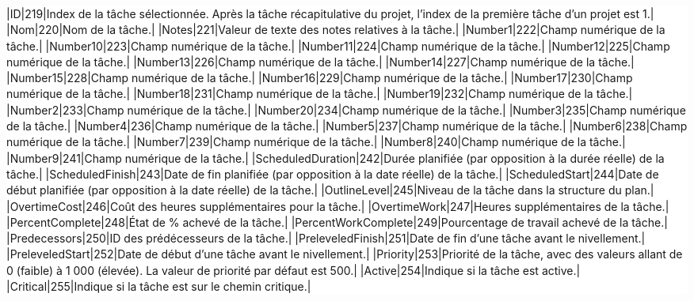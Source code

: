 |ID|219|Index de la tâche sélectionnée. Après la tâche récapitulative du projet, l’index de la première tâche d’un projet est 1.|
|Nom|220|Nom de la tâche.|
|Notes|221|Valeur de texte des notes relatives à la tâche.|
|Number1|222|Champ numérique de la tâche.|
|Number10|223|Champ numérique de la tâche.|
|Number11|224|Champ numérique de la tâche.|
|Number12|225|Champ numérique de la tâche.|
|Number13|226|Champ numérique de la tâche.|
|Number14|227|Champ numérique de la tâche.|
|Number15|228|Champ numérique de la tâche.|
|Number16|229|Champ numérique de la tâche.|
|Number17|230|Champ numérique de la tâche.|
|Number18|231|Champ numérique de la tâche.|
|Number19|232|Champ numérique de la tâche.|
|Number2|233|Champ numérique de la tâche.|
|Number20|234|Champ numérique de la tâche.|
|Number3|235|Champ numérique de la tâche.|
|Number4|236|Champ numérique de la tâche.|
|Number5|237|Champ numérique de la tâche.|
|Number6|238|Champ numérique de la tâche.|
|Number7|239|Champ numérique de la tâche.|
|Number8|240|Champ numérique de la tâche.|
|Number9|241|Champ numérique de la tâche.|
|ScheduledDuration|242|Durée planifiée (par opposition à la durée réelle) de la tâche.|
|ScheduledFinish|243|Date de fin planifiée (par opposition à la date réelle) de la tâche.|
|ScheduledStart|244|Date de début planifiée (par opposition à la date réelle) de la tâche.|
|OutlineLevel|245|Niveau de la tâche dans la structure du plan.|
|OvertimeCost|246|Coût des heures supplémentaires pour la tâche.|
|OvertimeWork|247|Heures supplémentaires de la tâche.|
|PercentComplete|248|État de % achevé de la tâche.|
|PercentWorkComplete|249|Pourcentage de travail achevé de la tâche.|
|Predecessors|250|ID des prédécesseurs de la tâche.|
|PreleveledFinish|251|Date de fin d’une tâche avant le nivellement.|
|PreleveledStart|252|Date de début d’une tâche avant le nivellement.|
|Priority|253|Priorité de la tâche, avec des valeurs allant de 0 (faible) à 1 000 (élevée). La valeur de priorité par défaut est 500.|
|Active|254|Indique si la tâche est active.|
|Critical|255|Indique si la tâche est sur le chemin critique.|